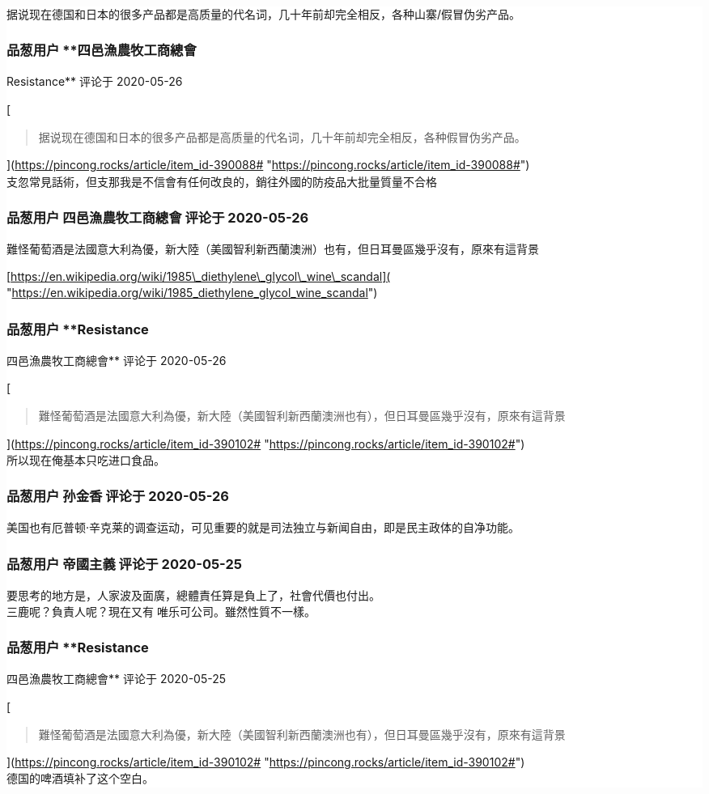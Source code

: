 据说现在德国和日本的很多产品都是高质量的代名词，几十年前却完全相反，各种山寨/假冒伪劣产品。
        


            
### 品葱用户 **四邑漁農牧工商總會 
Resistance** 评论于 2020-05-26
        
[

> 据说现在德国和日本的很多产品都是高质量的代名词，几十年前却完全相反，各种假冒伪劣产品。

](https://pincong.rocks/article/item_id-390088# "https://pincong.rocks/article/item_id-390088#")  
支忽常見話術，但支那我是不信會有任何改良的，銷往外國的防疫品大批量質量不合格
        


            
### 品葱用户 **四邑漁農牧工商總會** 评论于 2020-05-26
        
難怪葡萄酒是法國意大利為優，新大陸（美國智利新西蘭澳洲）也有，但日耳曼區幾乎沒有，原來有這背景  
  
[https://en.wikipedia.org/wiki/1985\_diethylene\_glycol\_wine\_scandal]( "https://en.wikipedia.org/wiki/1985_diethylene_glycol_wine_scandal")
        


            
### 品葱用户 **Resistance 
四邑漁農牧工商總會** 评论于 2020-05-26
        
[

> 難怪葡萄酒是法國意大利為優，新大陸（美國智利新西蘭澳洲也有），但日耳曼區幾乎沒有，原來有這背景

](https://pincong.rocks/article/item_id-390102# "https://pincong.rocks/article/item_id-390102#")  
所以现在俺基本只吃进口食品。
        


            
### 品葱用户 **孙金香** 评论于 2020-05-26
        
美国也有厄普顿·辛克莱的调查运动，可见重要的就是司法独立与新闻自由，即是民主政体的自净功能。
        


            
### 品葱用户 **帝國主義** 评论于 2020-05-25
        
要思考的地方是，人家波及面廣，總體責任算是負上了，社會代價也付出。  
三鹿呢？負責人呢？現在又有 唯乐可公司。雖然性質不一樣。
        


            
### 品葱用户 **Resistance 
四邑漁農牧工商總會** 评论于 2020-05-25
        
[

> 難怪葡萄酒是法國意大利為優，新大陸（美國智利新西蘭澳洲也有），但日耳曼區幾乎沒有，原來有這背景

](https://pincong.rocks/article/item_id-390102# "https://pincong.rocks/article/item_id-390102#")  
德国的啤酒填补了这个空白。
        